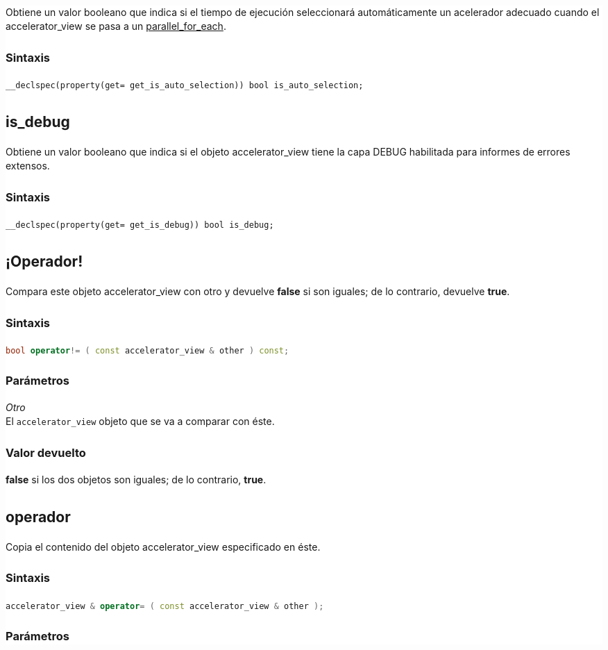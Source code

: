 Obtiene un valor booleano que indica si el tiempo de ejecución seleccionará automáticamente un acelerador adecuado cuando el accelerator_view se pasa a un [parallel_for_each](concurrency-namespace-functions-amp.md#parallel_for_each).

### <a name="syntax"></a>Sintaxis

```cpp
__declspec(property(get= get_is_auto_selection)) bool is_auto_selection;
```

## <a name="is_debug"></a><a name="is_debug"></a>is_debug

Obtiene un valor booleano que indica si el objeto accelerator_view tiene la capa DEBUG habilitada para informes de errores extensos.

### <a name="syntax"></a>Sintaxis

```cpp
__declspec(property(get= get_is_debug)) bool is_debug;
```

## <a name="operator"></a><a name="operator_neq"></a>¡Operador!

Compara este objeto accelerator_view con otro y devuelve **false** si son iguales; de lo contrario, devuelve **true**.

### <a name="syntax"></a>Sintaxis

```cpp
bool operator!= ( const accelerator_view & other ) const;
```

### <a name="parameters"></a>Parámetros

*Otro*<br/>
El `accelerator_view` objeto que se va a comparar con éste.

### <a name="return-value"></a>Valor devuelto

**false** si los dos objetos son iguales; de lo contrario, **true**.

## <a name="operator"></a><a name="operator_eq"></a>operador

Copia el contenido del objeto accelerator_view especificado en éste.

### <a name="syntax"></a>Sintaxis

```cpp
accelerator_view & operator= ( const accelerator_view & other );
```

### <a name="parameters"></a>Parámetros
